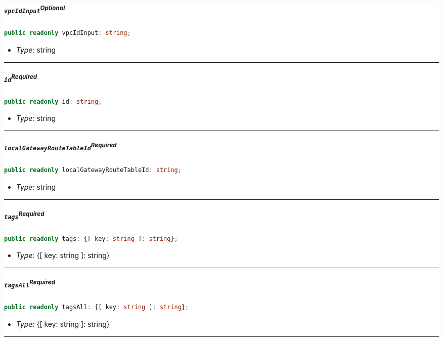 ##### `vpcIdInput`<sup>Optional</sup> <a name="vpcIdInput" id="@cdktf/aws-cdk.ec2LocalGatewayRouteTableVpcAssociation.Ec2LocalGatewayRouteTableVpcAssociation.property.vpcIdInput"></a>

```typescript
public readonly vpcIdInput: string;
```

- *Type:* string

---

##### `id`<sup>Required</sup> <a name="id" id="@cdktf/aws-cdk.ec2LocalGatewayRouteTableVpcAssociation.Ec2LocalGatewayRouteTableVpcAssociation.property.id"></a>

```typescript
public readonly id: string;
```

- *Type:* string

---

##### `localGatewayRouteTableId`<sup>Required</sup> <a name="localGatewayRouteTableId" id="@cdktf/aws-cdk.ec2LocalGatewayRouteTableVpcAssociation.Ec2LocalGatewayRouteTableVpcAssociation.property.localGatewayRouteTableId"></a>

```typescript
public readonly localGatewayRouteTableId: string;
```

- *Type:* string

---

##### `tags`<sup>Required</sup> <a name="tags" id="@cdktf/aws-cdk.ec2LocalGatewayRouteTableVpcAssociation.Ec2LocalGatewayRouteTableVpcAssociation.property.tags"></a>

```typescript
public readonly tags: {[ key: string ]: string};
```

- *Type:* {[ key: string ]: string}

---

##### `tagsAll`<sup>Required</sup> <a name="tagsAll" id="@cdktf/aws-cdk.ec2LocalGatewayRouteTableVpcAssociation.Ec2LocalGatewayRouteTableVpcAssociation.property.tagsAll"></a>

```typescript
public readonly tagsAll: {[ key: string ]: string};
```

- *Type:* {[ key: string ]: string}

---